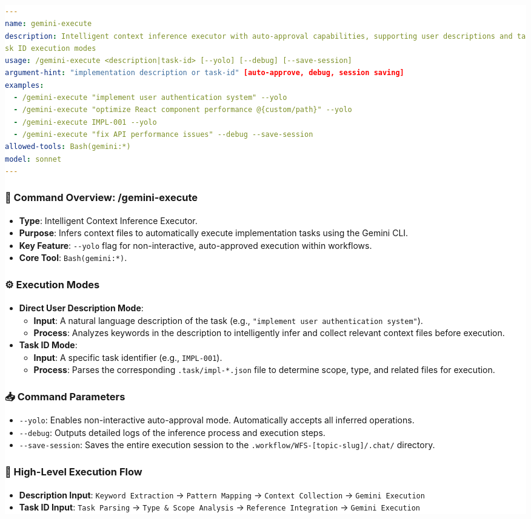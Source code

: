 ```yaml
---
name: gemini-execute
description: Intelligent context inference executor with auto-approval capabilities, supporting user descriptions and task ID execution modes
usage: /gemini-execute <description|task-id> [--yolo] [--debug] [--save-session]
argument-hint: "implementation description or task-id" [auto-approve, debug, session saving]
examples:
  - /gemini-execute "implement user authentication system" --yolo
  - /gemini-execute "optimize React component performance @{custom/path}" --yolo
  - /gemini-execute IMPL-001 --yolo
  - /gemini-execute "fix API performance issues" --debug --save-session
allowed-tools: Bash(gemini:*)
model: sonnet
---
```


### 🚀 Command Overview: /gemini-execute


-   **Type**: Intelligent Context Inference Executor.
-   **Purpose**: Infers context files to automatically execute implementation tasks using the Gemini CLI.
-   **Key Feature**: `--yolo` flag for non-interactive, auto-approved execution within workflows.
-   **Core Tool**: `Bash(gemini:*)`.

### ⚙️ Execution Modes

-   **Direct User Description Mode**:
    -   **Input**: A natural language description of the task (e.g., `"implement user authentication system"`).
    -   **Process**: Analyzes keywords in the description to intelligently infer and collect relevant context files before execution.
-   **Task ID Mode**:
    -   **Input**: A specific task identifier (e.g., `IMPL-001`).
    -   **Process**: Parses the corresponding `.task/impl-*.json` file to determine scope, type, and related files for execution.

### 📥 Command Parameters

-   `--yolo`: Enables non-interactive auto-approval mode. Automatically accepts all inferred operations.
-   `--debug`: Outputs detailed logs of the inference process and execution steps.
-   `--save-session`: Saves the entire execution session to the `.workflow/WFS-[topic-slug]/.chat/` directory.

### 🔄 High-Level Execution Flow

-   **Description Input**: `Keyword Extraction` -> `Pattern Mapping` -> `Context Collection` -> `Gemini Execution`
-   **Task ID Input**: `Task Parsing` -> `Type & Scope Analysis` -> `Reference Integration` -> `Gemini Execution`
